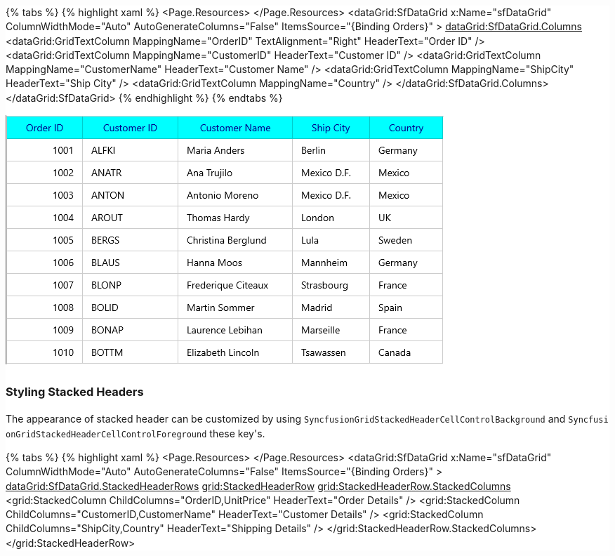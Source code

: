 {% tabs %}
{% highlight xaml %}
<Page.Resources>
    <SolidColorBrush x:Key="SyncfusionGridHeaderCellControlBackground" Color="Cyan"/>
    <SolidColorBrush x:Key="SyncfusionGridHeaderCellControlForeground" Color="DarkBlue"/>
</Page.Resources>
<dataGrid:SfDataGrid x:Name="sfDataGrid"
                     ColumnWidthMode="Auto"
                     AutoGenerateColumns="False"
                     ItemsSource="{Binding Orders}" >
    <dataGrid:SfDataGrid.Columns>
        <dataGrid:GridTextColumn MappingName="OrderID" TextAlignment="Right" HeaderText="Order ID" />
        <dataGrid:GridTextColumn MappingName="CustomerID" HeaderText="Customer ID" />
        <dataGrid:GridTextColumn MappingName="CustomerName" HeaderText="Customer Name" />
        <dataGrid:GridTextColumn MappingName="ShipCity" HeaderText="Ship City" />
        <dataGrid:GridTextColumn MappingName="Country" />
    </dataGrid:SfDataGrid.Columns>
</dataGrid:SfDataGrid>
{% endhighlight %}
{% endtabs %}

![Displaying column header styling in WinUI SfDataGrid](UI_Customization-images/UI_Customization-img3.png)

### Styling Stacked Headers

The appearance of stacked header can be customized by using `SyncfusionGridStackedHeaderCellControlBackground` and `SyncfusionGridStackedHeaderCellControlForeground` these key's.

{% tabs %}
{% highlight xaml %}
<Page.Resources>
    <SolidColorBrush x:Key="SyncfusionGridStackedHeaderCellControlBackground" Color="Cyan"/>
    <SolidColorBrush x:Key="SyncfusionGridStackedHeaderCellControlForeground" Color="DarkBlue"/>
</Page.Resources>
<dataGrid:SfDataGrid x:Name="sfDataGrid"
                     ColumnWidthMode="Auto"
                     AutoGenerateColumns="False"
                     ItemsSource="{Binding Orders}" >
    <dataGrid:SfDataGrid.StackedHeaderRows>
        <grid:StackedHeaderRow>
            <grid:StackedHeaderRow.StackedColumns>
                <grid:StackedColumn ChildColumns="OrderID,UnitPrice" HeaderText="Order Details" />
                <grid:StackedColumn ChildColumns="CustomerID,CustomerName" HeaderText="Customer Details" />
                <grid:StackedColumn ChildColumns="ShipCity,Country" HeaderText="Shipping Details" />
            </grid:StackedHeaderRow.StackedColumns>
        </grid:StackedHeaderRow>